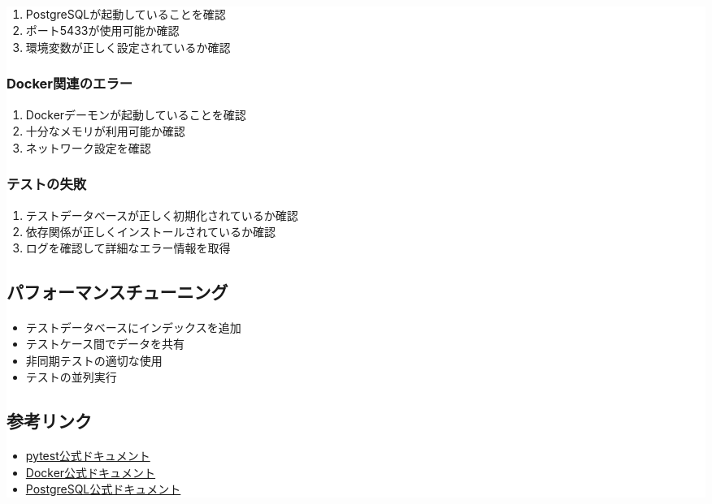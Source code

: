 1. PostgreSQLが起動していることを確認
2. ポート5433が使用可能か確認
3. 環境変数が正しく設定されているか確認

### Docker関連のエラー

1. Dockerデーモンが起動していることを確認
2. 十分なメモリが利用可能か確認
3. ネットワーク設定を確認

### テストの失敗

1. テストデータベースが正しく初期化されているか確認
2. 依存関係が正しくインストールされているか確認
3. ログを確認して詳細なエラー情報を取得

## パフォーマンスチューニング

- テストデータベースにインデックスを追加
- テストケース間でデータを共有
- 非同期テストの適切な使用
- テストの並列実行

## 参考リンク

- [pytest公式ドキュメント](https://docs.pytest.org/)
- [Docker公式ドキュメント](https://docs.docker.com/)
- [PostgreSQL公式ドキュメント](https://www.postgresql.org/docs/)
